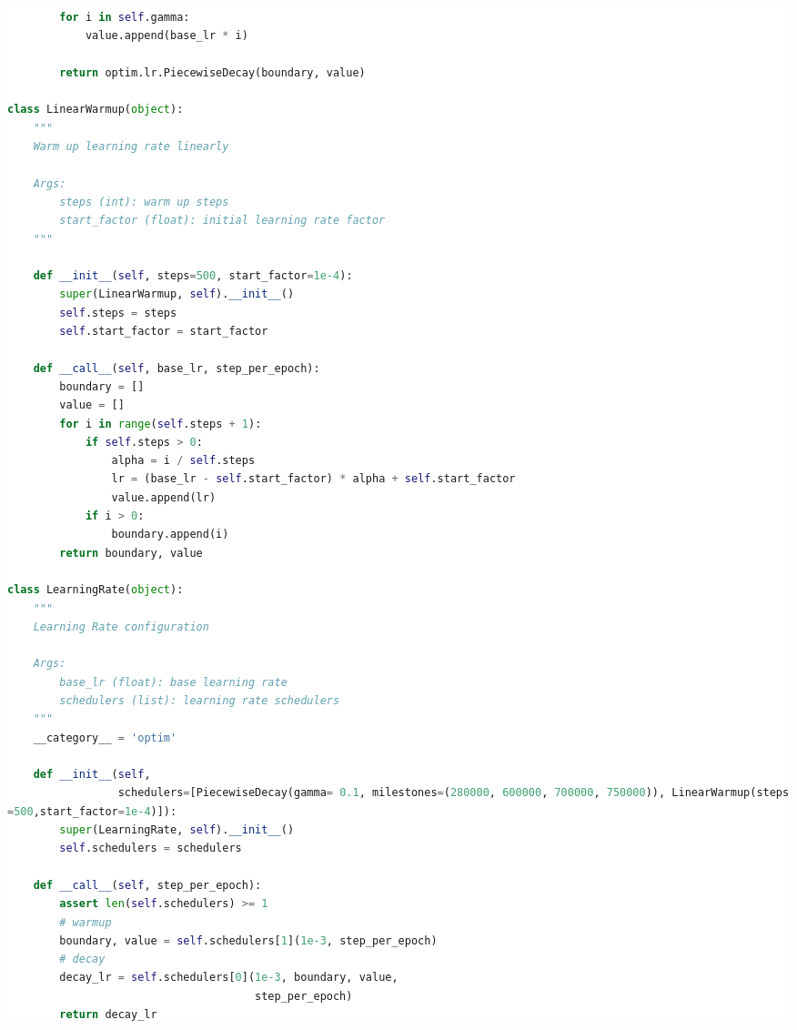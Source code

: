 ```python
        for i in self.gamma:
            value.append(base_lr * i)

        return optim.lr.PiecewiseDecay(boundary, value)

class LinearWarmup(object):
    """
    Warm up learning rate linearly

    Args:
        steps (int): warm up steps
        start_factor (float): initial learning rate factor
    """

    def __init__(self, steps=500, start_factor=1e-4):
        super(LinearWarmup, self).__init__()
        self.steps = steps
        self.start_factor = start_factor

    def __call__(self, base_lr, step_per_epoch):
        boundary = []
        value = []
        for i in range(self.steps + 1):
            if self.steps > 0:
                alpha = i / self.steps
                lr = (base_lr - self.start_factor) * alpha + self.start_factor
                value.append(lr)
            if i > 0:
                boundary.append(i)
        return boundary, value

class LearningRate(object):
    """
    Learning Rate configuration

    Args:
        base_lr (float): base learning rate
        schedulers (list): learning rate schedulers
    """
    __category__ = 'optim'

    def __init__(self,
                 schedulers=[PiecewiseDecay(gamma= 0.1, milestones=(280000, 600000, 700000, 750000)), LinearWarmup(steps=500,start_factor=1e-4)]):
        super(LearningRate, self).__init__()
        self.schedulers = schedulers

    def __call__(self, step_per_epoch):
        assert len(self.schedulers) >= 1
        # warmup
        boundary, value = self.schedulers[1](1e-3, step_per_epoch)
        # decay
        decay_lr = self.schedulers[0](1e-3, boundary, value,
                                      step_per_epoch)
        return decay_lr
```
